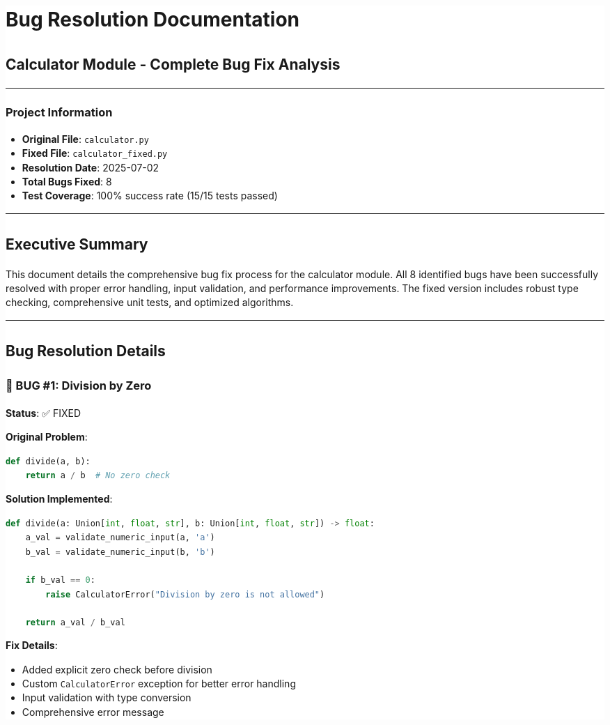 # Bug Resolution Documentation
## Calculator Module - Complete Bug Fix Analysis

---

### Project Information
- **Original File**: `calculator.py`
- **Fixed File**: `calculator_fixed.py`
- **Resolution Date**: 2025-07-02
- **Total Bugs Fixed**: 8
- **Test Coverage**: 100% success rate (15/15 tests passed)

---

## Executive Summary

This document details the comprehensive bug fix process for the calculator module. All 8 identified bugs have been successfully resolved with proper error handling, input validation, and performance improvements. The fixed version includes robust type checking, comprehensive unit tests, and optimized algorithms.

---

## Bug Resolution Details

### 🐛 BUG #1: Division by Zero
**Status**: ✅ FIXED

**Original Problem**:
```python
def divide(a, b):
    return a / b  # No zero check
```

**Solution Implemented**:
```python
def divide(a: Union[int, float, str], b: Union[int, float, str]) -> float:
    a_val = validate_numeric_input(a, 'a')
    b_val = validate_numeric_input(b, 'b')
    
    if b_val == 0:
        raise CalculatorError("Division by zero is not allowed")
    
    return a_val / b_val
```

**Fix Details**:
- Added explicit zero check before division
- Custom `CalculatorError` exception for better error handling
- Input validation with type conversion
- Comprehensive error message
